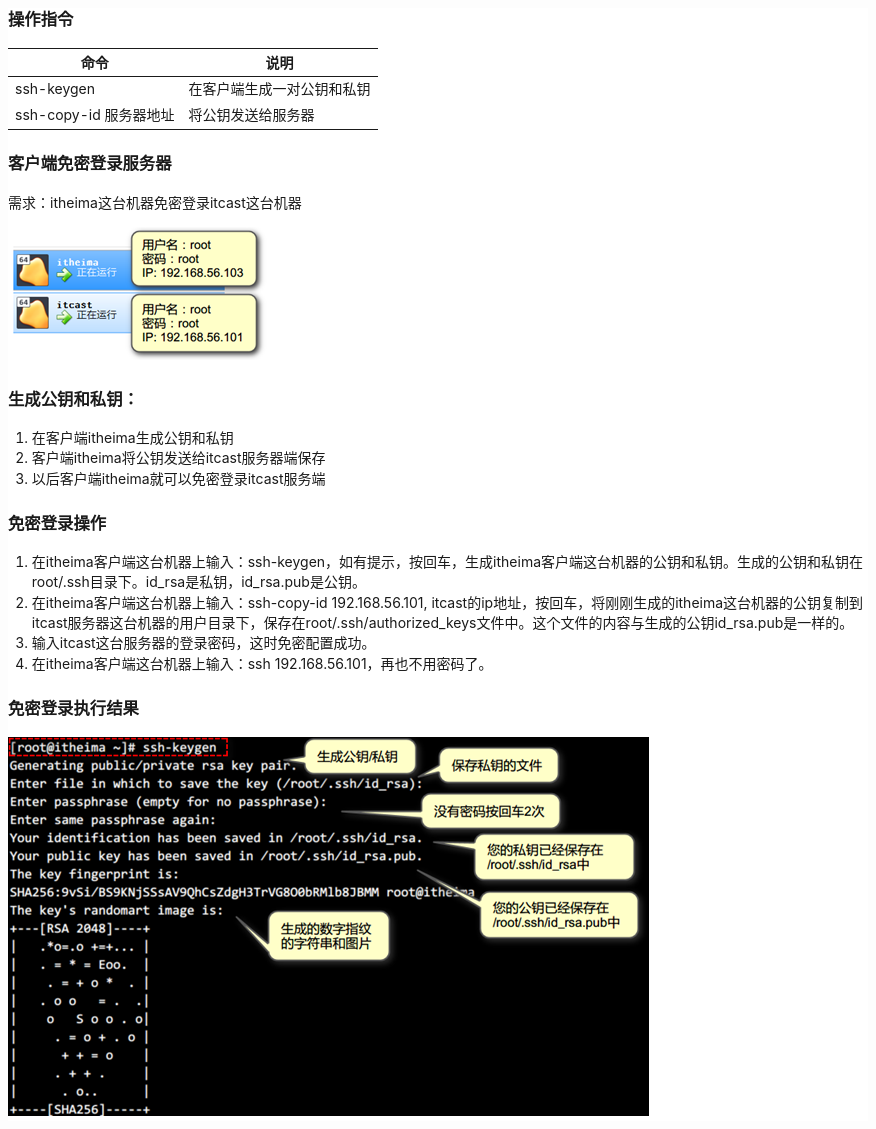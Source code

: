###  操作指令

| 命令                    | 说明                       |
| ----------------------- | -------------------------- |
| ssh-keygen              | 在客户端生成一对公钥和私钥 |
| ssh-copy-id  服务器地址 | 将公钥发送给服务器         |

###  客户端免密登录服务器

需求：itheima这台机器免密登录itcast这台机器

![1553591929818](https://raw.githubusercontent.com/Kid-On-The-Road/Resources/main/笔记图片/Linux高级/1553591929818.png)    

### 生成公钥和私钥：

1. 在客户端itheima生成公钥和私钥
2. 客户端itheima将公钥发送给itcast服务器端保存
3. 以后客户端itheima就可以免密登录itcast服务端

### 免密登录操作

1. 在itheima客户端这台机器上输入：ssh-keygen，如有提示，按回车，生成itheima客户端这台机器的公钥和私钥。生成的公钥和私钥在root/.ssh目录下。id_rsa是私钥，id_rsa.pub是公钥。
2. 在itheima客户端这台机器上输入：ssh-copy-id 192.168.56.101, itcast的ip地址，按回车，将刚刚生成的itheima这台机器的公钥复制到itcast服务器这台机器的用户目录下，保存在root/.ssh/authorized_keys文件中。这个文件的内容与生成的公钥id_rsa.pub是一样的。
3. 输入itcast这台服务器的登录密码，这时免密配置成功。
4. 在itheima客户端这台机器上输入：ssh 192.168.56.101，再也不用密码了。 

### 免密登录执行结果

 ![1553591975598](https://raw.githubusercontent.com/Kid-On-The-Road/Resources/main/笔记图片/Linux高级/1553591975598.png)   
